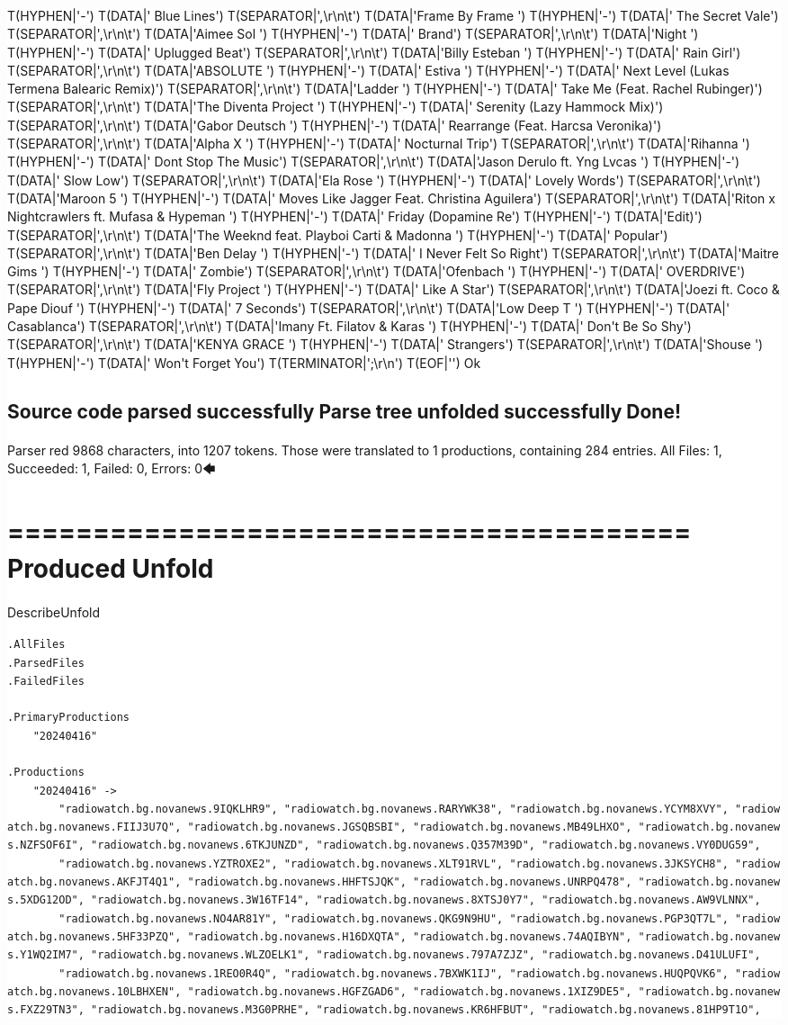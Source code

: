 T(HYPHEN|'-') T(DATA|' Blue Lines') T(SEPARATOR|',\r\n\t') T(DATA|'Frame By Frame ') T(HYPHEN|'-') T(DATA|' The Secret Vale') T(SEPARATOR|',\r\n\t') T(DATA|'Aimee Sol ') T(HYPHEN|'-') T(DATA|' Brand') T(SEPARATOR|',\r\n\t') T(DATA|'Night ') T(HYPHEN|'-') T(DATA|' Uplugged Beat') T(SEPARATOR|',\r\n\t') T(DATA|'Billy Esteban ') T(HYPHEN|'-') T(DATA|' Rain Girl') T(SEPARATOR|',\r\n\t') T(DATA|'ABSOLUTE ') T(HYPHEN|'-') T(DATA|' Estiva ') T(HYPHEN|'-') T(DATA|' Next Level (Lukas Termena Balearic Remix)') T(SEPARATOR|',\r\n\t') T(DATA|'Ladder ') T(HYPHEN|'-') T(DATA|' Take Me (Feat. Rachel Rubinger)') T(SEPARATOR|',\r\n\t') T(DATA|'The Diventa Project ') T(HYPHEN|'-') T(DATA|' Serenity (Lazy Hammock Mix)') T(SEPARATOR|',\r\n\t') T(DATA|'Gabor Deutsch ') T(HYPHEN|'-') T(DATA|' Rearrange (Feat. Harcsa Veronika)') T(SEPARATOR|',\r\n\t') T(DATA|'Alpha X ') T(HYPHEN|'-') T(DATA|' Nocturnal Trip') T(SEPARATOR|',\r\n\t') T(DATA|'Rihanna ') T(HYPHEN|'-') T(DATA|' Dont Stop The Music') T(SEPARATOR|',\r\n\t') T(DATA|'Jason Derulo ft. Yng Lvcas ') T(HYPHEN|'-') T(DATA|' Slow Low') T(SEPARATOR|',\r\n\t') T(DATA|'Ela Rose ') T(HYPHEN|'-') T(DATA|' Lovely Words') T(SEPARATOR|',\r\n\t') T(DATA|'Maroon 5 ') T(HYPHEN|'-') T(DATA|' Moves Like Jagger Feat. Christina Aguilera') T(SEPARATOR|',\r\n\t') T(DATA|'Riton x Nightcrawlers ft. Mufasa & Hypeman ') T(HYPHEN|'-') T(DATA|' Friday (Dopamine Re') T(HYPHEN|'-') T(DATA|'Edit)') T(SEPARATOR|',\r\n\t') T(DATA|'The Weeknd feat. Playboi Carti & Madonna ') T(HYPHEN|'-') T(DATA|' Popular') T(SEPARATOR|',\r\n\t') T(DATA|'Ben Delay ') T(HYPHEN|'-') T(DATA|' I Never Felt So Right') T(SEPARATOR|',\r\n\t') T(DATA|'Maitre Gims ') T(HYPHEN|'-') T(DATA|' Zombie') T(SEPARATOR|',\r\n\t') T(DATA|'Ofenbach ') T(HYPHEN|'-') T(DATA|' OVERDRIVE') T(SEPARATOR|',\r\n\t') T(DATA|'Fly Project ') T(HYPHEN|'-') T(DATA|' Like A Star') T(SEPARATOR|',\r\n\t') T(DATA|'Joezi ft. Coco & Pape Diouf ') T(HYPHEN|'-') T(DATA|' 7 Seconds') T(SEPARATOR|',\r\n\t') T(DATA|'Low Deep T ') T(HYPHEN|'-') T(DATA|' Casablanca') T(SEPARATOR|',\r\n\t') T(DATA|'Imany Ft. Filatov & Karas ') T(HYPHEN|'-') T(DATA|' Don't Be So Shy') T(SEPARATOR|',\r\n\t') T(DATA|'KENYA GRACE ') T(HYPHEN|'-') T(DATA|' Strangers') T(SEPARATOR|',\r\n\t') T(DATA|'Shouse ') T(HYPHEN|'-') T(DATA|' Won't Forget You') T(TERMINATOR|';\r\n') T(EOF|'<EOF>') Ok

Source code parsed successfully
Parse tree unfolded successfully
Done!
------------------------
Parser red 9868 characters, into 1207 tokens.
Those were translated to 1 productions, containing 284 entries.
All Files: 1, Succeeded: 1, Failed: 0, Errors: 0🡄

========================================
Produced Unfold
========================================

DescribeUnfold

    .AllFiles
    .ParsedFiles
    .FailedFiles

    .PrimaryProductions
        "20240416" 

    .Productions
        "20240416" -> 
            "radiowatch.bg.novanews.9IQKLHR9", "radiowatch.bg.novanews.RARYWK38", "radiowatch.bg.novanews.YCYM8XVY", "radiowatch.bg.novanews.FIIJ3U7Q", "radiowatch.bg.novanews.JGSQBSBI", "radiowatch.bg.novanews.MB49LHXO", "radiowatch.bg.novanews.NZFSOF6I", "radiowatch.bg.novanews.6TKJUNZD", "radiowatch.bg.novanews.Q357M39D", "radiowatch.bg.novanews.VY0DUG59", 
            "radiowatch.bg.novanews.YZTROXE2", "radiowatch.bg.novanews.XLT91RVL", "radiowatch.bg.novanews.3JKSYCH8", "radiowatch.bg.novanews.AKFJT4Q1", "radiowatch.bg.novanews.HHFTSJQK", "radiowatch.bg.novanews.UNRPQ478", "radiowatch.bg.novanews.5XDG12OD", "radiowatch.bg.novanews.3W16TF14", "radiowatch.bg.novanews.8XTSJ0Y7", "radiowatch.bg.novanews.AW9VLNNX", 
            "radiowatch.bg.novanews.NO4AR81Y", "radiowatch.bg.novanews.QKG9N9HU", "radiowatch.bg.novanews.PGP3QT7L", "radiowatch.bg.novanews.5HF33PZQ", "radiowatch.bg.novanews.H16DXQTA", "radiowatch.bg.novanews.74AQIBYN", "radiowatch.bg.novanews.Y1WQ2IM7", "radiowatch.bg.novanews.WLZOELK1", "radiowatch.bg.novanews.797A7ZJZ", "radiowatch.bg.novanews.D41ULUFI", 
            "radiowatch.bg.novanews.1REO0R4Q", "radiowatch.bg.novanews.7BXWK1IJ", "radiowatch.bg.novanews.HUQPQVK6", "radiowatch.bg.novanews.10LBHXEN", "radiowatch.bg.novanews.HGFZGAD6", "radiowatch.bg.novanews.1XIZ9DE5", "radiowatch.bg.novanews.FXZ29TN3", "radiowatch.bg.novanews.M3G0PRHE", "radiowatch.bg.novanews.KR6HFBUT", "radiowatch.bg.novanews.81HP9T1O", 